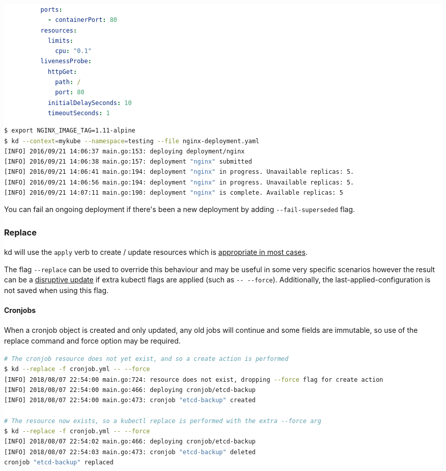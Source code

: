 ```yaml
          ports:
            - containerPort: 80
          resources:
            limits:
              cpu: "0.1"
          livenessProbe:
            httpGet:
              path: /
              port: 80
            initialDelaySeconds: 10
            timeoutSeconds: 1
```

```bash
$ export NGINX_IMAGE_TAG=1.11-alpine
$ kd --context=mykube --namespace=testing --file nginx-deployment.yaml
[INFO] 2016/09/21 14:06:37 main.go:153: deploying deployment/nginx
[INFO] 2016/09/21 14:06:38 main.go:157: deployment "nginx" submitted
[INFO] 2016/09/21 14:06:41 main.go:194: deployment "nginx" in progress. Unavailable replicas: 5.
[INFO] 2016/09/21 14:06:56 main.go:194: deployment "nginx" in progress. Unavailable replicas: 5.
[INFO] 2016/09/21 14:07:11 main.go:190: deployment "nginx" is complete. Available replicas: 5
```

You can fail an ongoing deployment if there's been a new deployment by adding `--fail-superseded` flag.

### Replace

kd will use the `apply` verb to create / update resources which is [appropriate
in most cases](https://kubernetes.io/docs/concepts/cluster-administration/manage-deployment/#in-place-updates-of-resources).

The flag `--replace` can be used to override this behaviour and may be useful in
some very specific scenarios however the result can be a [disruptive update](https://kubernetes.io/docs/concepts/cluster-administration/manage-deployment/#disruptive-updates)
if extra kubectl flags are applied (such as `-- --force`). Additionally, the last-applied-configuration is not saved when using this flag.

#### Cronjobs

When a cronjob object is created and only updated, any old jobs will continue and some
fields are immutable, so use of the replace command and force option may be required.

```bash
# The cronjob resource does not yet exist, and so a create action is performed
$ kd --replace -f cronjob.yml -- --force
[INFO] 2018/08/07 22:54:00 main.go:724: resource does not exist, dropping --force flag for create action
[INFO] 2018/08/07 22:54:00 main.go:466: deploying cronjob/etcd-backup
[INFO] 2018/08/07 22:54:00 main.go:473: cronjob "etcd-backup" created

# The resource now exists, so a kubectl replace is performed with the extra --force arg
$ kd --replace -f cronjob.yml -- --force
[INFO] 2018/08/07 22:54:02 main.go:466: deploying cronjob/etcd-backup
[INFO] 2018/08/07 22:54:03 main.go:473: cronjob "etcd-backup" deleted
cronjob "etcd-backup" replaced
```
